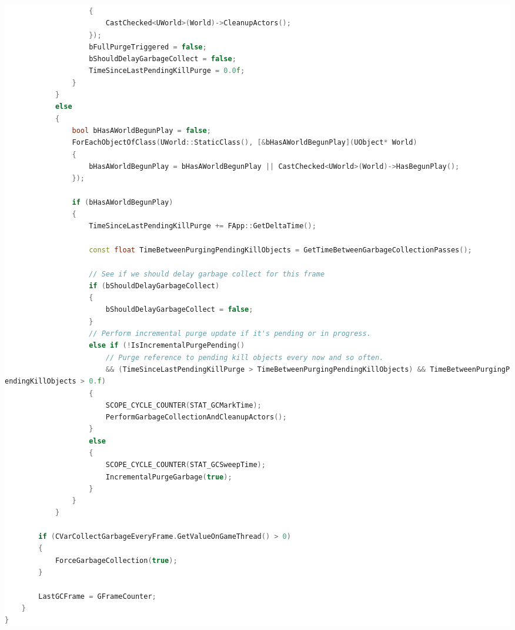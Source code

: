 ```c++
					{
						CastChecked<UWorld>(World)->CleanupActors();
					});
					bFullPurgeTriggered = false;
					bShouldDelayGarbageCollect = false;
					TimeSinceLastPendingKillPurge = 0.0f;
				}
			}
			else
			{
				bool bHasAWorldBegunPlay = false;
				ForEachObjectOfClass(UWorld::StaticClass(), [&bHasAWorldBegunPlay](UObject* World)
				{
					bHasAWorldBegunPlay = bHasAWorldBegunPlay || CastChecked<UWorld>(World)->HasBegunPlay();
				});

				if (bHasAWorldBegunPlay)
				{
					TimeSinceLastPendingKillPurge += FApp::GetDeltaTime();

					const float TimeBetweenPurgingPendingKillObjects = GetTimeBetweenGarbageCollectionPasses();

					// See if we should delay garbage collect for this frame
					if (bShouldDelayGarbageCollect)
					{
						bShouldDelayGarbageCollect = false;
					}
					// Perform incremental purge update if it's pending or in progress.
					else if (!IsIncrementalPurgePending()
						// Purge reference to pending kill objects every now and so often.
						&& (TimeSinceLastPendingKillPurge > TimeBetweenPurgingPendingKillObjects) && TimeBetweenPurgingPendingKillObjects > 0.f)
					{
						SCOPE_CYCLE_COUNTER(STAT_GCMarkTime);
						PerformGarbageCollectionAndCleanupActors();
					}
					else
					{
						SCOPE_CYCLE_COUNTER(STAT_GCSweepTime);
						IncrementalPurgeGarbage(true);
					}
				}
			}

		if (CVarCollectGarbageEveryFrame.GetValueOnGameThread() > 0)
		{
			ForceGarbageCollection(true);
		}

		LastGCFrame = GFrameCounter;
	}
}
```

